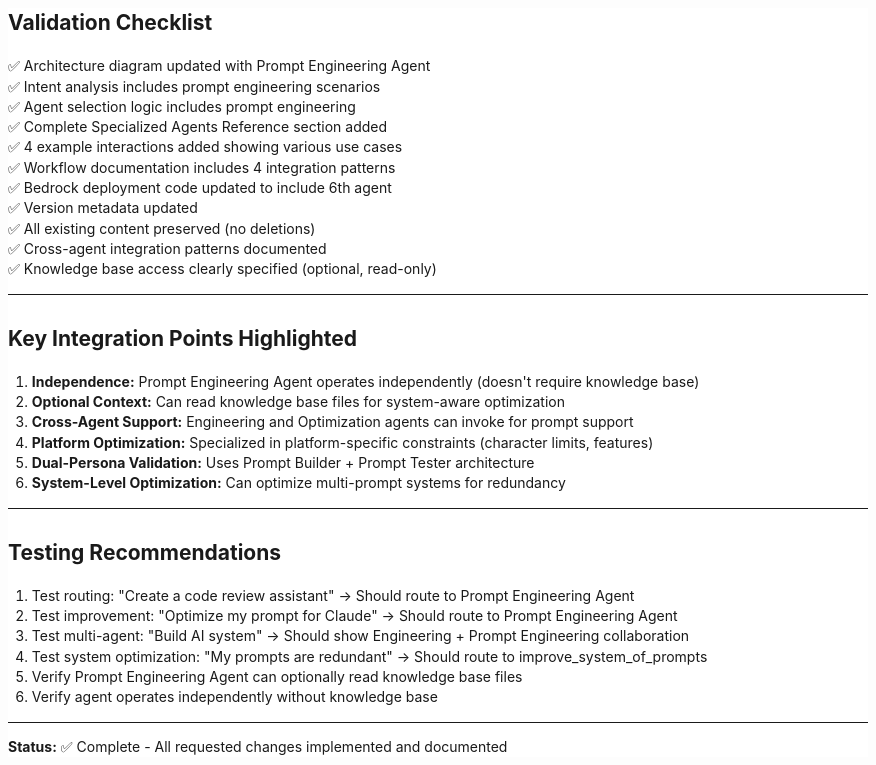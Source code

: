 ## Validation Checklist

✅ Architecture diagram updated with Prompt Engineering Agent  
✅ Intent analysis includes prompt engineering scenarios  
✅ Agent selection logic includes prompt engineering  
✅ Complete Specialized Agents Reference section added  
✅ 4 example interactions added showing various use cases  
✅ Workflow documentation includes 4 integration patterns  
✅ Bedrock deployment code updated to include 6th agent  
✅ Version metadata updated  
✅ All existing content preserved (no deletions)  
✅ Cross-agent integration patterns documented  
✅ Knowledge base access clearly specified (optional, read-only)

---

## Key Integration Points Highlighted

1. **Independence:** Prompt Engineering Agent operates independently (doesn't require knowledge base)
2. **Optional Context:** Can read knowledge base files for system-aware optimization
3. **Cross-Agent Support:** Engineering and Optimization agents can invoke for prompt support
4. **Platform Optimization:** Specialized in platform-specific constraints (character limits, features)
5. **Dual-Persona Validation:** Uses Prompt Builder + Prompt Tester architecture
6. **System-Level Optimization:** Can optimize multi-prompt systems for redundancy

---

## Testing Recommendations

1. Test routing: "Create a code review assistant" → Should route to Prompt Engineering Agent
2. Test improvement: "Optimize my prompt for Claude" → Should route to Prompt Engineering Agent
3. Test multi-agent: "Build AI system" → Should show Engineering + Prompt Engineering collaboration
4. Test system optimization: "My prompts are redundant" → Should route to improve_system_of_prompts
5. Verify Prompt Engineering Agent can optionally read knowledge base files
6. Verify agent operates independently without knowledge base

---

**Status:** ✅ Complete - All requested changes implemented and documented
